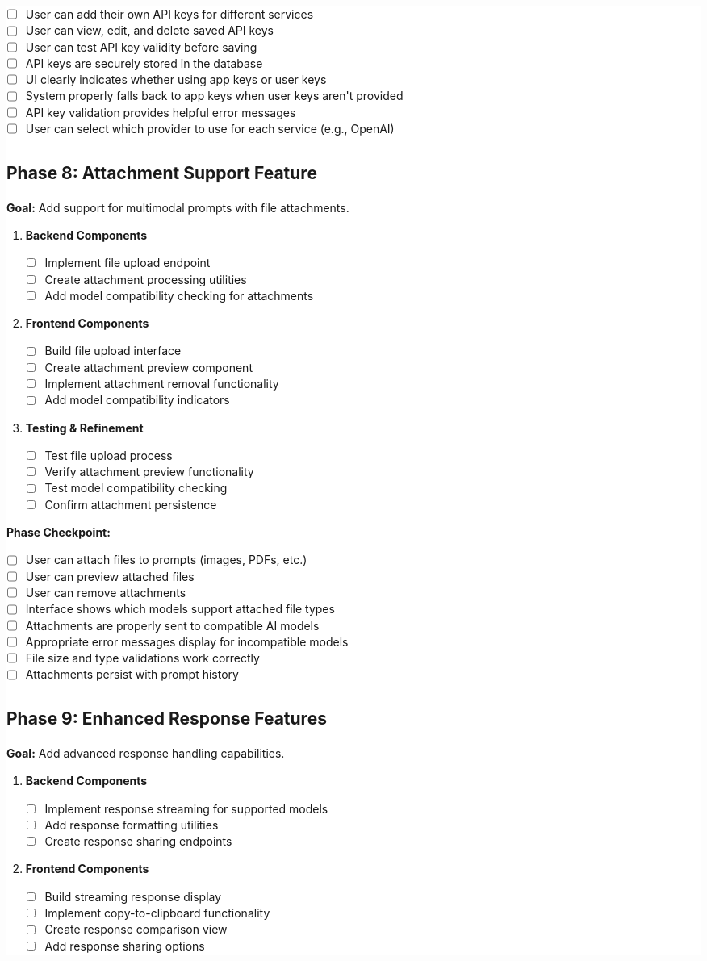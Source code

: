 - [ ] User can add their own API keys for different services
- [ ] User can view, edit, and delete saved API keys
- [ ] User can test API key validity before saving
- [ ] API keys are securely stored in the database
- [ ] UI clearly indicates whether using app keys or user keys
- [ ] System properly falls back to app keys when user keys aren't provided
- [ ] API key validation provides helpful error messages
- [ ] User can select which provider to use for each service (e.g., OpenAI)

## Phase 8: Attachment Support Feature

**Goal:** Add support for multimodal prompts with file attachments.

1. **Backend Components**

   - [ ] Implement file upload endpoint
   - [ ] Create attachment processing utilities
   - [ ] Add model compatibility checking for attachments

2. **Frontend Components**

   - [ ] Build file upload interface
   - [ ] Create attachment preview component
   - [ ] Implement attachment removal functionality
   - [ ] Add model compatibility indicators

3. **Testing & Refinement**
   - [ ] Test file upload process
   - [ ] Verify attachment preview functionality
   - [ ] Test model compatibility checking
   - [ ] Confirm attachment persistence

**Phase Checkpoint:**

- [ ] User can attach files to prompts (images, PDFs, etc.)
- [ ] User can preview attached files
- [ ] User can remove attachments
- [ ] Interface shows which models support attached file types
- [ ] Attachments are properly sent to compatible AI models
- [ ] Appropriate error messages display for incompatible models
- [ ] File size and type validations work correctly
- [ ] Attachments persist with prompt history

## Phase 9: Enhanced Response Features

**Goal:** Add advanced response handling capabilities.

1. **Backend Components**

   - [ ] Implement response streaming for supported models
   - [ ] Add response formatting utilities
   - [ ] Create response sharing endpoints

2. **Frontend Components**

   - [ ] Build streaming response display
   - [ ] Implement copy-to-clipboard functionality
   - [ ] Create response comparison view
   - [ ] Add response sharing options
